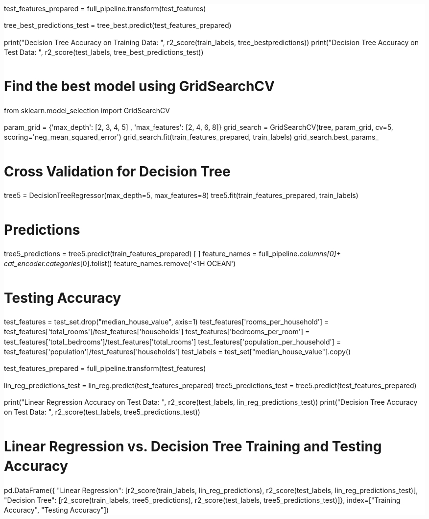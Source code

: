 test_features_prepared = full_pipeline.transform(test_features)

tree_best_predictions_test = tree_best.predict(test_features_prepared)

print("Decision Tree Accuracy on Training Data: ", r2_score(train_labels, tree_bestpredictions))
print("Decision Tree Accuracy on Test Data: ", r2_score(test_labels, tree_best_predictions_test))

# Find the best model using GridSearchCV
from sklearn.model_selection import GridSearchCV

param_grid = {'max_depth': [2, 3, 4, 5] , 'max_features': [2, 4, 6, 8]}
grid_search = GridSearchCV(tree, param_grid, cv=5, scoring='neg_mean_squared_error')
grid_search.fit(train_features_prepared, train_labels)
grid_search.best_params_

# Cross Validation for Decision Tree
tree5 = DecisionTreeRegressor(max_depth=5, max_features=8)
tree5.fit(train_features_prepared, train_labels)

# Predictions
tree5_predictions = tree5.predict(train_features_prepared)
[ ]
feature_names = full_pipeline._columns[0]+ cat_encoder.categories_[0].tolist()
feature_names.remove('<1H OCEAN')

# Testing Accuracy
test_features = test_set.drop("median_house_value", axis=1)
test_features['rooms_per_household'] = test_features['total_rooms']/test_features['households']
test_features['bedrooms_per_room'] = test_features['total_bedrooms']/test_features['total_rooms']
test_features['population_per_household'] = test_features['population']/test_features['households']
test_labels = test_set["median_house_value"].copy()

test_features_prepared = full_pipeline.transform(test_features)

lin_reg_predictions_test = lin_reg.predict(test_features_prepared)
tree5_predictions_test = tree5.predict(test_features_prepared)

print("Linear Regression Accuracy on Test Data: ", r2_score(test_labels, lin_reg_predictions_test))
print("Decision Tree Accuracy on Test Data: ", r2_score(test_labels, tree5_predictions_test))

# Linear Regression vs. Decision Tree Training and Testing Accuracy
pd.DataFrame({ "Linear Regression": [r2_score(train_labels, lin_reg_predictions), r2_score(test_labels, lin_reg_predictions_test)],
                "Decision Tree": [r2_score(train_labels, tree5_predictions), r2_score(test_labels, tree5_predictions_test)]},
                index=["Training Accuracy", "Testing Accuracy"])
